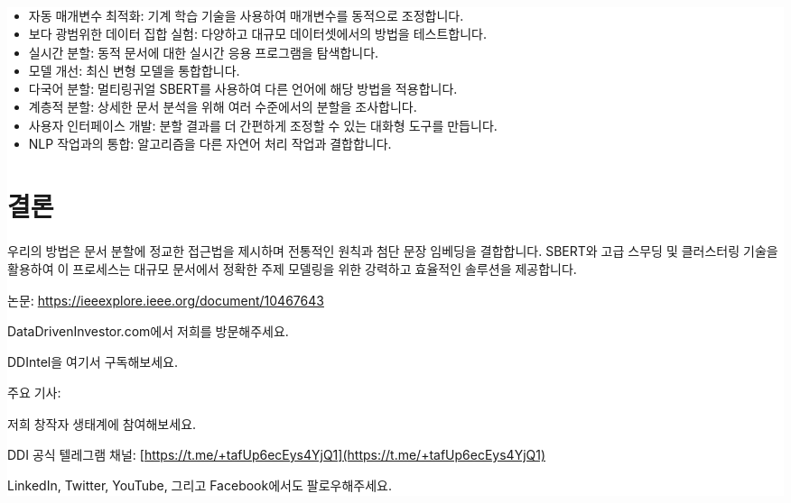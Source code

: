 

<ins class="adsbygoogle"
     style="display:block"
     data-ad-client="ca-pub-4877378276818686"
     data-ad-slot="1107185301"
     data-ad-format="auto"
     data-full-width-responsive="true"></ins>

<script>
     (adsbygoogle = window.adsbygoogle || []).push({});
</script>

- 자동 매개변수 최적화: 기계 학습 기술을 사용하여 매개변수를 동적으로 조정합니다.
- 보다 광범위한 데이터 집합 실험: 다양하고 대규모 데이터셋에서의 방법을 테스트합니다.
- 실시간 분할: 동적 문서에 대한 실시간 응용 프로그램을 탐색합니다.
- 모델 개선: 최신 변형 모델을 통합합니다.
- 다국어 분할: 멀티링귀얼 SBERT를 사용하여 다른 언어에 해당 방법을 적용합니다.
- 계층적 분할: 상세한 문서 분석을 위해 여러 수준에서의 분할을 조사합니다.
- 사용자 인터페이스 개발: 분할 결과를 더 간편하게 조정할 수 있는 대화형 도구를 만듭니다.
- NLP 작업과의 통합: 알고리즘을 다른 자연어 처리 작업과 결합합니다.

# 결론

우리의 방법은 문서 분할에 정교한 접근법을 제시하며 전통적인 원칙과 첨단 문장 임베딩을 결합합니다. SBERT와 고급 스무딩 및 클러스터링 기술을 활용하여 이 프로세스는 대규모 문서에서 정확한 주제 모델링을 위한 강력하고 효율적인 솔루션을 제공합니다.

논문: https://ieeexplore.ieee.org/document/10467643



<ins class="adsbygoogle"
     style="display:block"
     data-ad-client="ca-pub-4877378276818686"
     data-ad-slot="1107185301"
     data-ad-format="auto"
     data-full-width-responsive="true"></ins>

<script>
     (adsbygoogle = window.adsbygoogle || []).push({});
</script>

DataDrivenInvestor.com에서 저희를 방문해주세요.

DDIntel을 여기서 구독해보세요.

주요 기사:

저희 창작자 생태계에 참여해보세요.



<ins class="adsbygoogle"
     style="display:block"
     data-ad-client="ca-pub-4877378276818686"
     data-ad-slot="1107185301"
     data-ad-format="auto"
     data-full-width-responsive="true"></ins>

<script>
     (adsbygoogle = window.adsbygoogle || []).push({});
</script>

DDI 공식 텔레그램 채널: [https://t.me/+tafUp6ecEys4YjQ1](https://t.me/+tafUp6ecEys4YjQ1)

LinkedIn, Twitter, YouTube, 그리고 Facebook에서도 팔로우해주세요.
